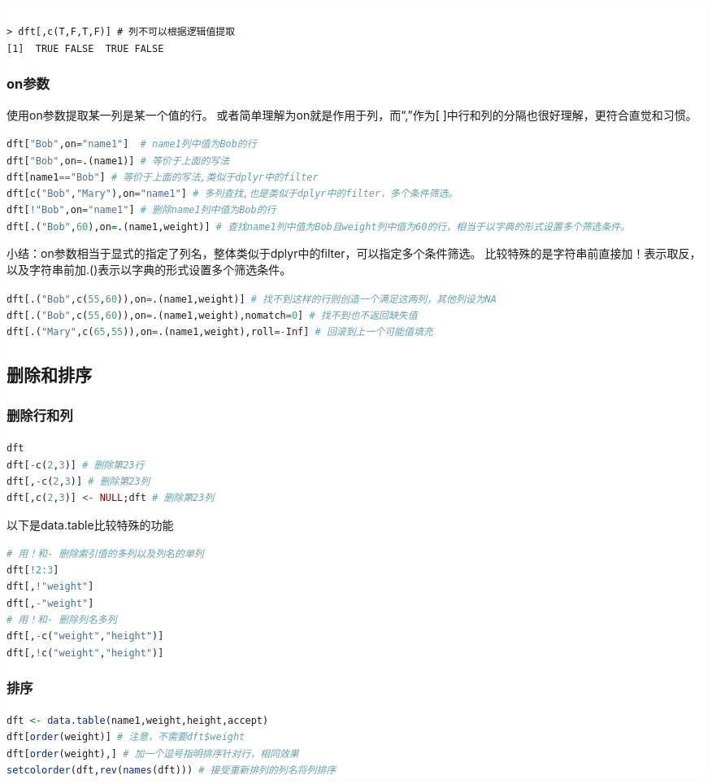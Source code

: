 ```markdowndd

> dft[,c(T,F,T,F)] # 列不可以根据逻辑值提取
[1]  TRUE FALSE  TRUE FALSE
```

### on参数

使用on参数提取某一列是某一个值的行。
或者简单理解为on就是作用于列，而“,”作为[ ]中行和列的分隔也很好理解，更符合直觉和习惯。

```R
dft["Bob",on="name1"]  # name1列中值为Bob的行
dft["Bob",on=.(name1)] # 等价于上面的写法
dft[name1=="Bob"] # 等价于上面的写法,类似于dplyr中的filter
dft[c("Bob","Mary"),on="name1"] # 多列查找,也是类似于dplyr中的filter，多个条件筛选。
dft[!"Bob",on="name1"] # 删除name1列中值为Bob的行
dft[.("Bob",60),on=.(name1,weight)] # 查找name1列中值为Bob且weight列中值为60的行，相当于以字典的形式设置多个筛选条件。
```

小结：on参数相当于显式的指定了列名，整体类似于dplyr中的filter，可以指定多个条件筛选。
比较特殊的是字符串前直接加！表示取反，以及字符串前加.()表示以字典的形式设置多个筛选条件。

```R
dft[.("Bob",c(55,60)),on=.(name1,weight)] # 找不到这样的行则创造一个满足这两列，其他列设为NA
dft[.("Bob",c(55,60)),on=.(name1,weight),nomatch=0] # 找不到也不返回缺失值
dft[.("Mary",c(65,55)),on=.(name1,weight),roll=-Inf] # 回滚到上一个可能值填充
```

## 删除和排序

### 删除行和列

```R
dft
dft[-c(2,3)] # 删除第23行
dft[,-c(2,3)] # 删除第23列
dft[,c(2,3)] <- NULL;dft # 删除第23列
```

以下是data.table比较特殊的功能

```R
# 用！和- 删除索引值的多列以及列名的单列
dft[!2:3]
dft[,!"weight"] 
dft[,-"weight"]
# 用！和- 删除列名多列
dft[,-c("weight","height")]
dft[,!c("weight","height")]
```

### 排序

```R
dft <- data.table(name1,weight,height,accept)
dft[order(weight)] # 注意，不需要dft$weight
dft[order(weight),] # 加一个逗号指明排序针对行，相同效果
setcolorder(dft,rev(names(dft))) # 接受重新排列的列名将列排序
```
